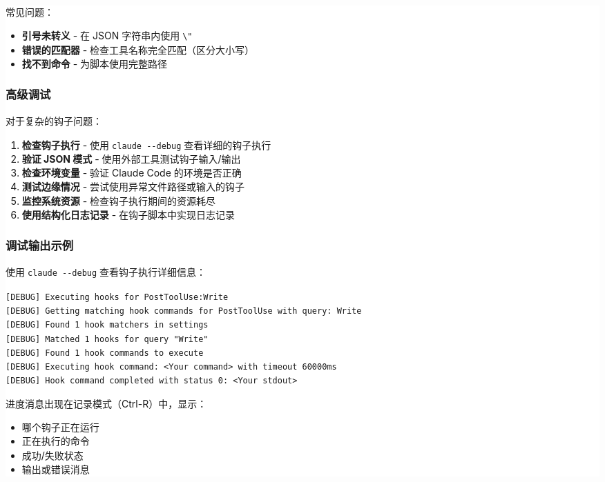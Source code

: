 常见问题：

* **引号未转义** - 在 JSON 字符串内使用 `\"`
* **错误的匹配器** - 检查工具名称完全匹配（区分大小写）
* **找不到命令** - 为脚本使用完整路径

### 高级调试

对于复杂的钩子问题：

1. **检查钩子执行** - 使用 `claude --debug` 查看详细的钩子执行
2. **验证 JSON 模式** - 使用外部工具测试钩子输入/输出
3. **检查环境变量** - 验证 Claude Code 的环境是否正确
4. **测试边缘情况** - 尝试使用异常文件路径或输入的钩子
5. **监控系统资源** - 检查钩子执行期间的资源耗尽
6. **使用结构化日志记录** - 在钩子脚本中实现日志记录

### 调试输出示例

使用 `claude --debug` 查看钩子执行详细信息：

```
[DEBUG] Executing hooks for PostToolUse:Write
[DEBUG] Getting matching hook commands for PostToolUse with query: Write
[DEBUG] Found 1 hook matchers in settings
[DEBUG] Matched 1 hooks for query "Write"
[DEBUG] Found 1 hook commands to execute
[DEBUG] Executing hook command: <Your command> with timeout 60000ms
[DEBUG] Hook command completed with status 0: <Your stdout>
```

进度消息出现在记录模式（Ctrl-R）中，显示：

* 哪个钩子正在运行
* 正在执行的命令
* 成功/失败状态
* 输出或错误消息
